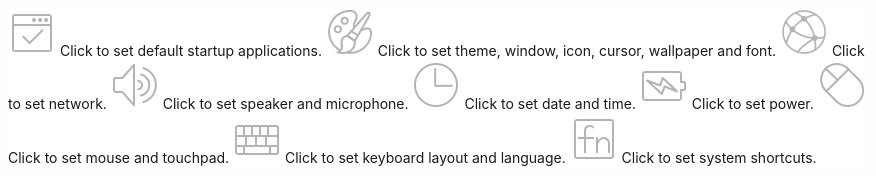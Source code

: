 <td><img src="icon/defaultapp.svg" class="inline" /></td>
<td>Click to set default startup applications.
</td>
<td><img src="icon/personal.svg" class="inline" /></td>
<td>Click to set theme, window, icon, cursor, wallpaper and font.
</td>
</tr>
<tr>
<td><img src="icon/network.svg" class="inline" /></td>
<td>Click to set network.
</td>
<td><img src="icon/audio.svg" class="inline" /></td>
<td>Click to set speaker and microphone.
</td>
</tr>
<tr>
<td><img src="icon/clock.svg" class="inline" /></td>
<td>Click to set date and time.
</td>
<td><img src="icon/battery.svg" class="inline" /></td>
<td>Click to set power.
</td>
</tr>
<tr>
<td><img src="icon/mouse.svg" class="inline" /></td>
<td>Click to set mouse and touchpad.
</td>
<td><img src="icon/keyboard.svg" class="inline" /></td>
<td>Click to set keyboard layout and language.
</td>
</tr>
<tr>
<td><img src="icon/shortcut.svg" class="inline" /></td>
<td>Click to set system shortcuts.
</td>